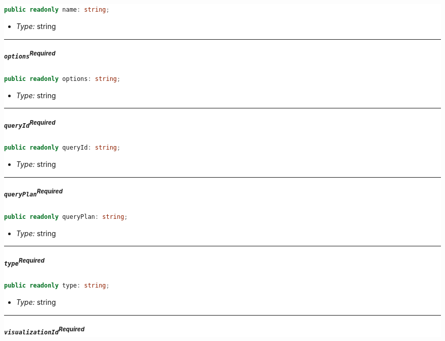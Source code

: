```typescript
public readonly name: string;
```

- *Type:* string

---

##### `options`<sup>Required</sup> <a name="options" id="@cdktf/provider-databricks.sqlVisualization.SqlVisualization.property.options"></a>

```typescript
public readonly options: string;
```

- *Type:* string

---

##### `queryId`<sup>Required</sup> <a name="queryId" id="@cdktf/provider-databricks.sqlVisualization.SqlVisualization.property.queryId"></a>

```typescript
public readonly queryId: string;
```

- *Type:* string

---

##### `queryPlan`<sup>Required</sup> <a name="queryPlan" id="@cdktf/provider-databricks.sqlVisualization.SqlVisualization.property.queryPlan"></a>

```typescript
public readonly queryPlan: string;
```

- *Type:* string

---

##### `type`<sup>Required</sup> <a name="type" id="@cdktf/provider-databricks.sqlVisualization.SqlVisualization.property.type"></a>

```typescript
public readonly type: string;
```

- *Type:* string

---

##### `visualizationId`<sup>Required</sup> <a name="visualizationId" id="@cdktf/provider-databricks.sqlVisualization.SqlVisualization.property.visualizationId"></a>
